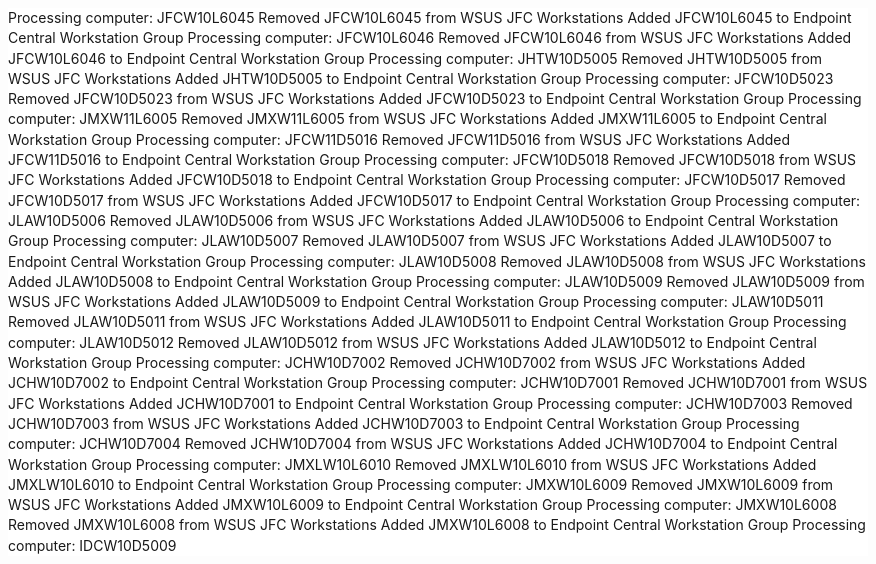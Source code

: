 Processing computer: JFCW10L6045
Removed JFCW10L6045 from WSUS JFC Workstations
Added JFCW10L6045 to Endpoint Central Workstation Group
Processing computer: JFCW10L6046
Removed JFCW10L6046 from WSUS JFC Workstations
Added JFCW10L6046 to Endpoint Central Workstation Group
Processing computer: JHTW10D5005
Removed JHTW10D5005 from WSUS JFC Workstations
Added JHTW10D5005 to Endpoint Central Workstation Group
Processing computer: JFCW10D5023
Removed JFCW10D5023 from WSUS JFC Workstations
Added JFCW10D5023 to Endpoint Central Workstation Group
Processing computer: JMXW11L6005
Removed JMXW11L6005 from WSUS JFC Workstations
Added JMXW11L6005 to Endpoint Central Workstation Group
Processing computer: JFCW11D5016
Removed JFCW11D5016 from WSUS JFC Workstations
Added JFCW11D5016 to Endpoint Central Workstation Group
Processing computer: JFCW10D5018
Removed JFCW10D5018 from WSUS JFC Workstations
Added JFCW10D5018 to Endpoint Central Workstation Group
Processing computer: JFCW10D5017
Removed JFCW10D5017 from WSUS JFC Workstations
Added JFCW10D5017 to Endpoint Central Workstation Group
Processing computer: JLAW10D5006
Removed JLAW10D5006 from WSUS JFC Workstations
Added JLAW10D5006 to Endpoint Central Workstation Group
Processing computer: JLAW10D5007
Removed JLAW10D5007 from WSUS JFC Workstations
Added JLAW10D5007 to Endpoint Central Workstation Group
Processing computer: JLAW10D5008
Removed JLAW10D5008 from WSUS JFC Workstations
Added JLAW10D5008 to Endpoint Central Workstation Group
Processing computer: JLAW10D5009
Removed JLAW10D5009 from WSUS JFC Workstations
Added JLAW10D5009 to Endpoint Central Workstation Group
Processing computer: JLAW10D5011
Removed JLAW10D5011 from WSUS JFC Workstations
Added JLAW10D5011 to Endpoint Central Workstation Group
Processing computer: JLAW10D5012
Removed JLAW10D5012 from WSUS JFC Workstations
Added JLAW10D5012 to Endpoint Central Workstation Group
Processing computer: JCHW10D7002
Removed JCHW10D7002 from WSUS JFC Workstations
Added JCHW10D7002 to Endpoint Central Workstation Group
Processing computer: JCHW10D7001
Removed JCHW10D7001 from WSUS JFC Workstations
Added JCHW10D7001 to Endpoint Central Workstation Group
Processing computer: JCHW10D7003
Removed JCHW10D7003 from WSUS JFC Workstations
Added JCHW10D7003 to Endpoint Central Workstation Group
Processing computer: JCHW10D7004
Removed JCHW10D7004 from WSUS JFC Workstations
Added JCHW10D7004 to Endpoint Central Workstation Group
Processing computer: JMXLW10L6010
Removed JMXLW10L6010 from WSUS JFC Workstations
Added JMXLW10L6010 to Endpoint Central Workstation Group
Processing computer: JMXW10L6009
Removed JMXW10L6009 from WSUS JFC Workstations
Added JMXW10L6009 to Endpoint Central Workstation Group
Processing computer: JMXW10L6008
Removed JMXW10L6008 from WSUS JFC Workstations
Added JMXW10L6008 to Endpoint Central Workstation Group
Processing computer: IDCW10D5009